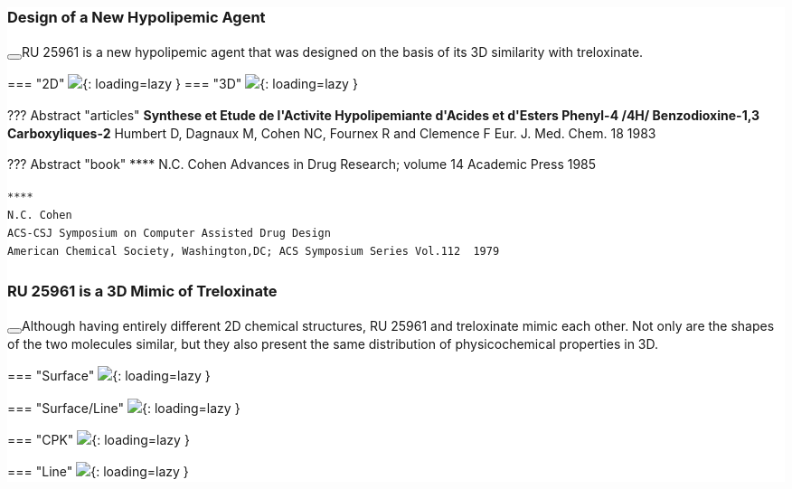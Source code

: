 ### Design of a New Hypolipemic Agent

<button  class='playb' onclick='playAudio(this)' data-mp3-name='3d-mimic-design-case-studies/design-new-hypolipemic-agent-71c5368c'><i class='fa fa-play' aria-hidden='true'></i></button>RU 25961 is a new hypolipemic agent that was designed on the basis of its 3D similarity with treloxinate.


=== "2D"
    ![](https://media.drugdesign.org/course/3d-mimic-design-case-studies/hypo_4_2_1_1.png){: loading=lazy }
=== "3D"
    ![](https://media.drugdesign.org/course/3d-mimic-design-case-studies/snap_v1_c4_4_2_b2.png){: loading=lazy }


??? Abstract "articles"
    **Synthese et Etude de l'Activite Hypolipemiante d'Acides et d'Esters Phenyl-4 /4H/ Benzodioxine-1,3 Carboxyliques-2** 
    Humbert D, Dagnaux M, Cohen NC, Fournex R and Clemence F 
    Eur. J. Med. Chem. 
    18 1983  
    

??? Abstract "book"
    **** 
    N.C. Cohen 
    Advances in Drug Research; volume 14 
    Academic Press  1985   
    
    **** 
    N.C. Cohen 
    ACS-CSJ Symposium on Computer Assisted Drug Design 
    American Chemical Society, Washington,DC; ACS Symposium Series Vol.112  1979   
    
### RU 25961 is a 3D Mimic of Treloxinate

<button  class='playb' onclick='playAudio(this)' data-mp3-name='3d-mimic-design-case-studies/ru-25961-is-3d-mimic-treloxinate-c7e82fcd'><i class='fa fa-play' aria-hidden='true'></i></button>Although having entirely different 2D chemical structures, RU 25961 and treloxinate mimic each other. Not only are the shapes of the two molecules similar, but they also present the same distribution of physicochemical properties in 3D.


=== "Surface"
    ![](https://media.drugdesign.org/course/3d-mimic-design-case-studies/ru_surface.png){: loading=lazy }

=== "Surface/Line"
    ![](https://media.drugdesign.org/course/3d-mimic-design-case-studies/ru_surface_trans.png){: loading=lazy }

=== "CPK"
    ![](https://media.drugdesign.org/course/3d-mimic-design-case-studies/ru_ball.png){: loading=lazy }

=== "Line"
    ![](https://media.drugdesign.org/course/3d-mimic-design-case-studies/ru_line.png){: loading=lazy }
